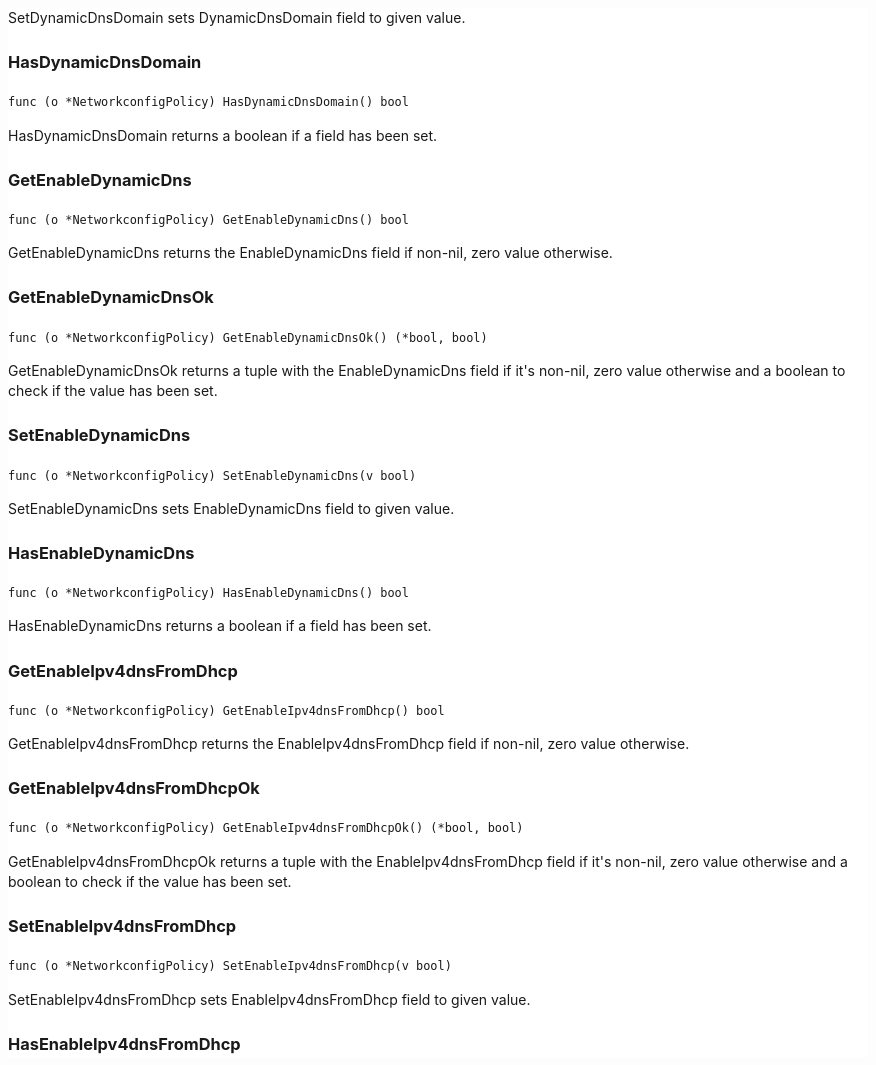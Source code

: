 SetDynamicDnsDomain sets DynamicDnsDomain field to given value.

### HasDynamicDnsDomain

`func (o *NetworkconfigPolicy) HasDynamicDnsDomain() bool`

HasDynamicDnsDomain returns a boolean if a field has been set.

### GetEnableDynamicDns

`func (o *NetworkconfigPolicy) GetEnableDynamicDns() bool`

GetEnableDynamicDns returns the EnableDynamicDns field if non-nil, zero value otherwise.

### GetEnableDynamicDnsOk

`func (o *NetworkconfigPolicy) GetEnableDynamicDnsOk() (*bool, bool)`

GetEnableDynamicDnsOk returns a tuple with the EnableDynamicDns field if it's non-nil, zero value otherwise
and a boolean to check if the value has been set.

### SetEnableDynamicDns

`func (o *NetworkconfigPolicy) SetEnableDynamicDns(v bool)`

SetEnableDynamicDns sets EnableDynamicDns field to given value.

### HasEnableDynamicDns

`func (o *NetworkconfigPolicy) HasEnableDynamicDns() bool`

HasEnableDynamicDns returns a boolean if a field has been set.

### GetEnableIpv4dnsFromDhcp

`func (o *NetworkconfigPolicy) GetEnableIpv4dnsFromDhcp() bool`

GetEnableIpv4dnsFromDhcp returns the EnableIpv4dnsFromDhcp field if non-nil, zero value otherwise.

### GetEnableIpv4dnsFromDhcpOk

`func (o *NetworkconfigPolicy) GetEnableIpv4dnsFromDhcpOk() (*bool, bool)`

GetEnableIpv4dnsFromDhcpOk returns a tuple with the EnableIpv4dnsFromDhcp field if it's non-nil, zero value otherwise
and a boolean to check if the value has been set.

### SetEnableIpv4dnsFromDhcp

`func (o *NetworkconfigPolicy) SetEnableIpv4dnsFromDhcp(v bool)`

SetEnableIpv4dnsFromDhcp sets EnableIpv4dnsFromDhcp field to given value.

### HasEnableIpv4dnsFromDhcp
